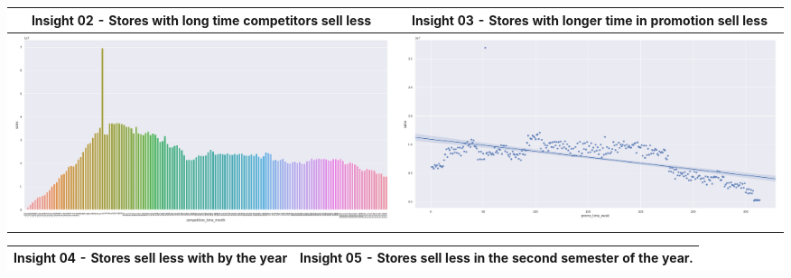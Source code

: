 | Insight 02 - Stores with long time competitors sell less | Insight 03 - Stores with longer time in promotion sell less |
| --- | --- |
| <img src="img/hyp02.png" style="zoom:60%;" /> | <img src="img/hyp03.png" style="zoom:60%;" /> |

| Insight 04 - Stores sell less with by the year | Insight 05 - Stores sell less in the second semester of the year. |
| --- | --- |